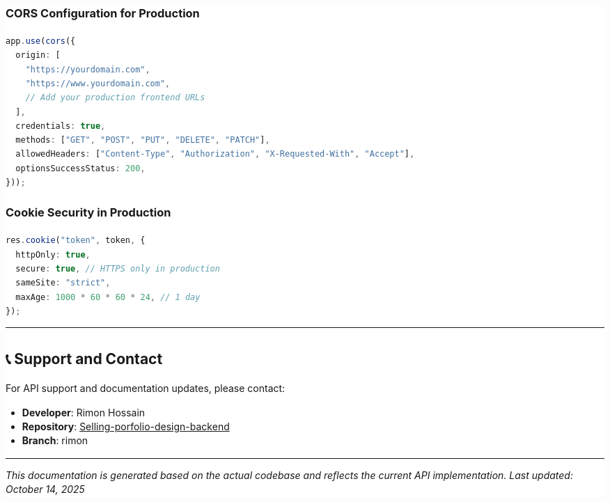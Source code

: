 ### CORS Configuration for Production
```typescript
app.use(cors({
  origin: [
    "https://yourdomain.com",
    "https://www.yourdomain.com",
    // Add your production frontend URLs
  ],
  credentials: true,
  methods: ["GET", "POST", "PUT", "DELETE", "PATCH"],
  allowedHeaders: ["Content-Type", "Authorization", "X-Requested-With", "Accept"],
  optionsSuccessStatus: 200,
}));
```

### Cookie Security in Production
```typescript
res.cookie("token", token, {
  httpOnly: true,
  secure: true, // HTTPS only in production
  sameSite: "strict",
  maxAge: 1000 * 60 * 60 * 24, // 1 day
});
```

---

## 📞 Support and Contact

For API support and documentation updates, please contact:
- **Developer**: Rimon Hossain
- **Repository**: [Selling-porfolio-design-backend](https://github.com/md-rimon-hossain/Selling-porfolio-design-backend)
- **Branch**: rimon

---

*This documentation is generated based on the actual codebase and reflects the current API implementation. Last updated: October 14, 2025*